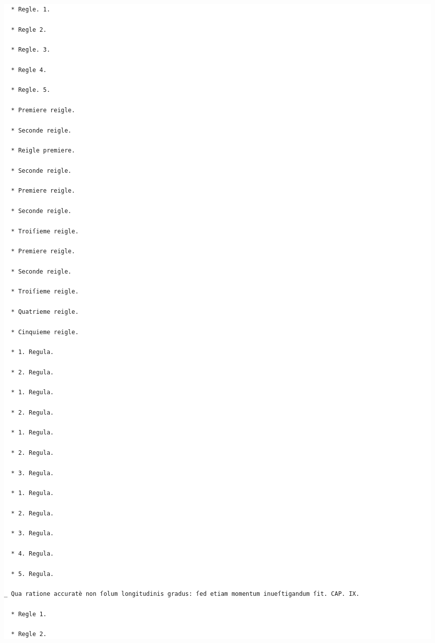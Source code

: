       * Regle. 1.

      * Regle 2.

      * Regle. 3.

      * Regle 4.

      * Regle. 5.

      * Premiere reigle.

      * Seconde reigle.

      * Reigle premiere.

      * Seconde reigle.

      * Premiere reigle.

      * Seconde reigle.

      * Troiſieme reigle.

      * Premiere reigle.

      * Seconde reigle.

      * Troiſieme reigle.

      * Quatrieme reigle.

      * Cinquieme reigle.

      * 1. Regula.

      * 2. Regula.

      * 1. Regula.

      * 2. Regula.

      * 1. Regula.

      * 2. Regula.

      * 3. Regula.

      * 1. Regula.

      * 2. Regula.

      * 3. Regula.

      * 4. Regula.

      * 5. Regula.

    _ Qua ratione accuratè non ſolum longitudinis gradus: ſed etiam momentum inueſtigandum ſit. CAP. IX.

      * Regle 1.

      * Regle 2.
